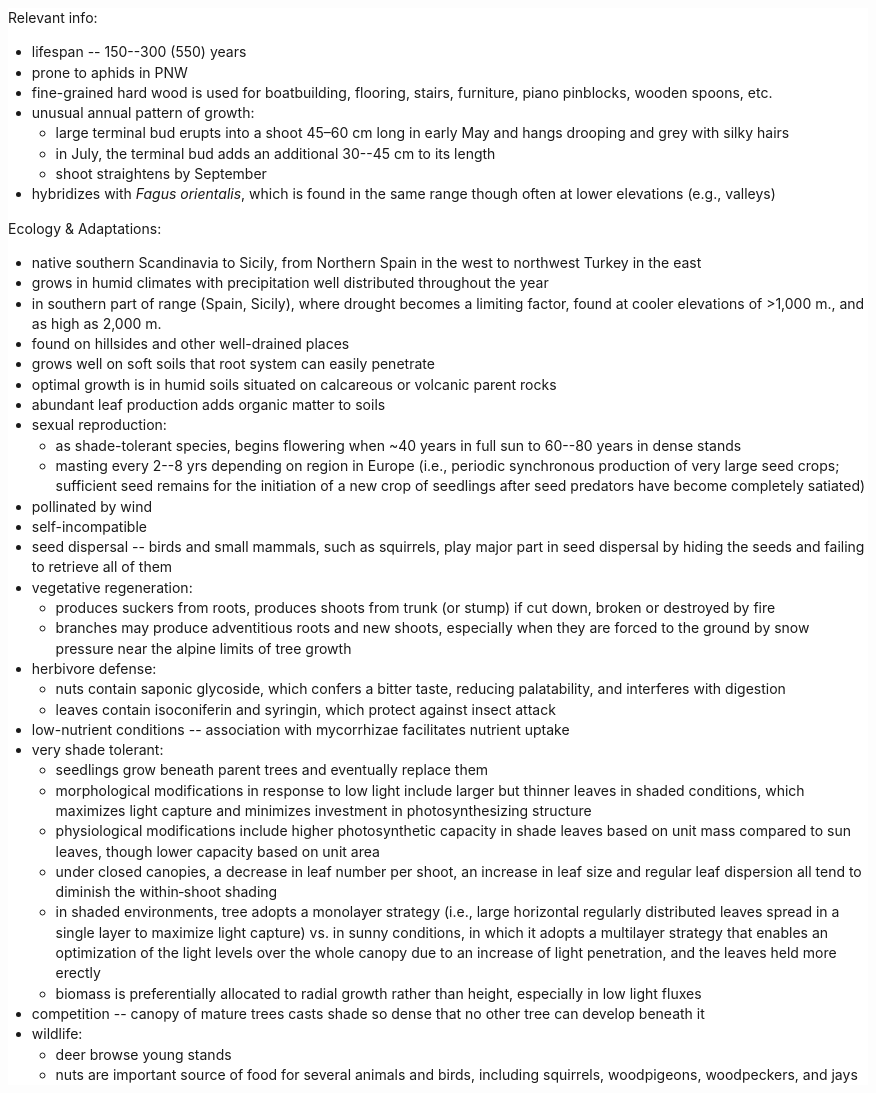 Relevant info:
  - lifespan -- 150--300 (550) years
  - prone to aphids in PNW
  - fine-grained hard wood is used for boatbuilding, flooring, stairs, furniture, piano pinblocks, wooden spoons, etc.
  - unusual annual pattern of growth:
    - large terminal bud erupts into a shoot 45–60 cm long in early May and hangs drooping and grey with silky hairs
    - in July, the terminal bud adds an additional 30--45 cm to its length
    - shoot straightens by September
  - hybridizes with *Fagus orientalis*, which is found in the same range though often at lower elevations (e.g., valleys)

Ecology & Adaptations:
  - native southern Scandinavia to Sicily, from Northern Spain in the west to northwest Turkey in the east
  - grows in humid climates with precipitation well distributed throughout the year
  - in southern part of range (Spain, Sicily), where drought becomes a limiting factor, found at cooler elevations of >1,000 m., and as high as 2,000 m.
  - found on hillsides and other well-drained places
  - grows well on soft soils that root system can easily penetrate
  - optimal growth is in humid soils situated on calcareous or volcanic parent rocks
  - abundant leaf production adds organic matter to soils
  - sexual reproduction:
    - as shade-tolerant species, begins flowering when ~40 years in full sun to 60--80 years in dense stands
    - masting every 2--8 yrs depending on region in Europe (i.e., periodic synchronous production of very large seed crops; sufficient seed remains for the initiation of a new crop of seedlings after seed predators have become completely satiated)
  - pollinated by wind
  - self-incompatible
  - seed dispersal -- birds and small mammals, such as squirrels, play major part in seed dispersal by hiding the seeds and failing to retrieve all of them
  - vegetative regeneration:
    - produces suckers from roots, produces shoots from trunk (or stump) if cut down, broken or destroyed by fire
    - branches may produce adventitious roots and new shoots, especially when they are forced to the ground by snow pressure near the alpine limits of tree growth
  - herbivore defense:
    - nuts contain saponic glycoside, which confers a bitter taste, reducing palatability, and interferes with digestion
    - leaves contain isoconiferin and syringin, which protect against insect attack
  - low-nutrient conditions -- association with mycorrhizae facilitates nutrient uptake
  - very shade tolerant:
    - seedlings grow beneath parent trees and eventually replace them
    - morphological modifications in response to low light include larger but thinner leaves in shaded conditions, which maximizes light capture and minimizes investment in photosynthesizing structure
    - physiological modifications include higher photosynthetic capacity in shade leaves based on unit mass compared to sun leaves, though lower capacity based on unit area
    - under closed canopies, a decrease in leaf number per shoot, an increase in leaf size and regular leaf dispersion all tend to diminish the within‐shoot shading
    - in shaded environments, tree adopts a monolayer strategy (i.e., large horizontal regularly distributed leaves spread in a single layer to maximize light capture) vs. in sunny conditions, in which it adopts a multilayer strategy that enables an optimization of the light levels over the whole canopy due to an increase of light penetration, and the leaves held more erectly
    - biomass is preferentially allocated to radial growth rather than height, especially in low light fluxes
  - competition -- canopy of mature trees casts shade so dense that no other tree can develop beneath it
  - wildlife:
    - deer browse young stands
    - nuts are important source of food for several animals and birds, including squirrels, woodpigeons, woodpeckers, and jays
